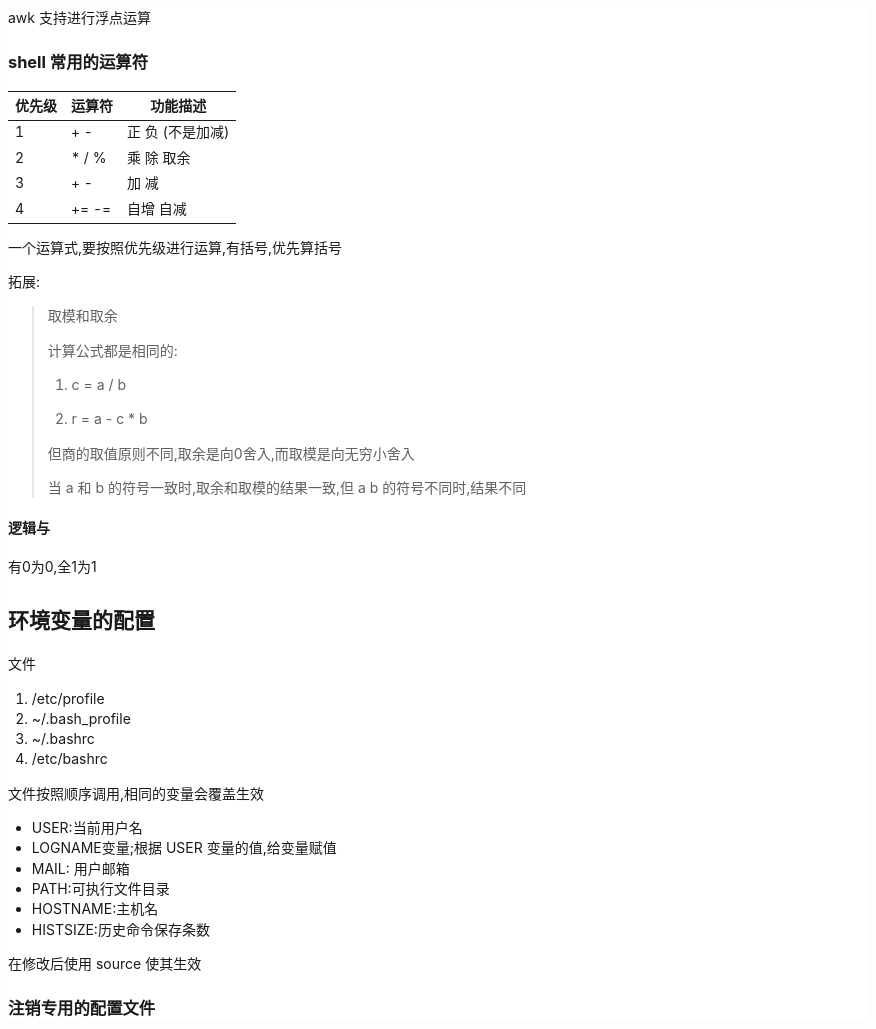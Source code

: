 awk 支持进行浮点运算

### shell 常用的运算符

| 优先级 | 运算符 | 功能描述         |
| ------ | ------ | ---------------- |
| 1      | + -    | 正 负 (不是加减) |
| 2      | \* / % | 乘 除 取余       |
| 3      | + -    | 加 减            |
| 4      | += -=  | 自增 自减        |

一个运算式,要按照优先级进行运算,有括号,优先算括号

拓展:

> 取模和取余
>
> 计算公式都是相同的:
>
>   1. c = a / b
>
>   2. r = a - c \* b
>
> 但商的取值原则不同,取余是向0舍入,而取模是向无穷小舍入
>
> 当 a 和 b 的符号一致时,取余和取模的结果一致,但 a b 的符号不同时,结果不同

#### 逻辑与

有0为0,全1为1

## 环境变量的配置

文件

1. /etc/profile
2. ~/.bash_profile
3. ~/.bashrc
4. /etc/bashrc

文件按照顺序调用,相同的变量会覆盖生效

* USER:当前用户名
* LOGNAME变量;根据 USER 变量的值,给变量赋值
* MAIL: 用户邮箱
* PATH:可执行文件目录
* HOSTNAME:主机名
* HISTSIZE:历史命令保存条数

在修改后使用 source 使其生效

### 注销专用的配置文件
